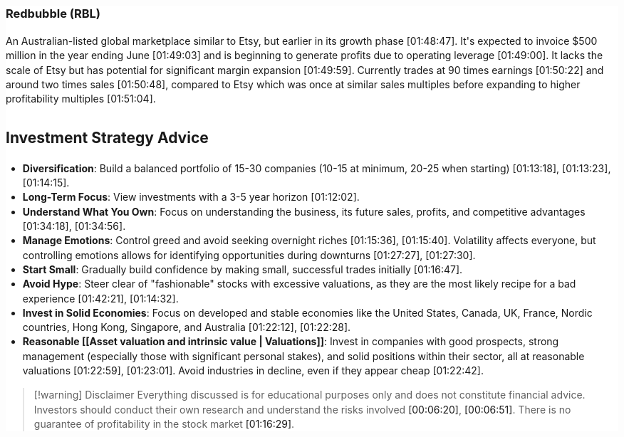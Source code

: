 ### Redbubble (RBL)
An Australian-listed global marketplace similar to Etsy, but earlier in its growth phase <a class="yt-timestamp" data-t="01:48:47">[01:48:47]</a>. It's expected to invoice $500 million in the year ending June <a class="yt-timestamp" data-t="01:49:03">[01:49:03]</a> and is beginning to generate profits due to operating leverage <a class="yt-timestamp" data-t="01:49:00">[01:49:00]</a>. It lacks the scale of Etsy but has potential for significant margin expansion <a class="yt-timestamp" data-t="01:49:59">[01:49:59]</a>. Currently trades at 90 times earnings <a class="yt-timestamp" data-t="01:50:22">[01:50:22]</a> and around two times sales <a class="yt-timestamp" data-t="01:50:48">[01:50:48]</a>, compared to Etsy which was once at similar sales multiples before expanding to higher profitability multiples <a class="yt-timestamp" data-t="01:51:04">[01:51:04]</a>.

## Investment Strategy Advice

*   **Diversification**: Build a balanced portfolio of 15-30 companies (10-15 at minimum, 20-25 when starting) <a class="yt-timestamp" data-t="01:13:18">[01:13:18]</a>, <a class="yt-timestamp" data-t="01:13:23">[01:13:23]</a>, <a class="yt-timestamp" data-t="01:14:15">[01:14:15]</a>.
*   **Long-Term Focus**: View investments with a 3-5 year horizon <a class="yt-timestamp" data-t="01:12:02">[01:12:02]</a>.
*   **Understand What You Own**: Focus on understanding the business, its future sales, profits, and competitive advantages <a class="yt-timestamp" data-t="01:34:18">[01:34:18]</a>, <a class="yt-timestamp" data-t="01:34:56">[01:34:56]</a>.
*   **Manage Emotions**: Control greed and avoid seeking overnight riches <a class="yt-timestamp" data-t="01:15:36">[01:15:36]</a>, <a class="yt-timestamp" data-t="01:15:40">[01:15:40]</a>. Volatility affects everyone, but controlling emotions allows for identifying opportunities during downturns <a class="yt-timestamp" data-t="01:27:27">[01:27:27]</a>, <a class="yt-timestamp" data-t="01:27:30">[01:27:30]</a>.
*   **Start Small**: Gradually build confidence by making small, successful trades initially <a class="yt-timestamp" data-t="01:16:47">[01:16:47]</a>.
*   **Avoid Hype**: Steer clear of "fashionable" stocks with excessive valuations, as they are the most likely recipe for a bad experience <a class="yt-timestamp" data-t="01:42:21">[01:42:21]</a>, <a class="yt-timestamp" data-t="01:14:32">[01:14:32]</a>.
*   **Invest in Solid Economies**: Focus on developed and stable economies like the United States, Canada, UK, France, Nordic countries, Hong Kong, Singapore, and Australia <a class="yt-timestamp" data-t="01:22:12">[01:22:12]</a>, <a class="yt-timestamp" data-t="01:22:28">[01:22:28]</a>.
*   **Reasonable [[Asset valuation and intrinsic value | Valuations]]**: Invest in companies with good prospects, strong management (especially those with significant personal stakes), and solid positions within their sector, all at reasonable valuations <a class="yt-timestamp" data-t="01:22:59">[01:22:59]</a>, <a class="yt-timestamp" data-t="01:23:01">[01:23:01]</a>. Avoid industries in decline, even if they appear cheap <a class="yt-timestamp" data-t="01:22:42">[01:22:42]</a>.

> [!warning] Disclaimer
> Everything discussed is for educational purposes only and does not constitute financial advice. Investors should conduct their own research and understand the risks involved <a class="yt-timestamp" data-t="00:06:20">[00:06:20]</a>, <a class="yt-timestamp" data-t="00:06:51">[00:06:51]</a>. There is no guarantee of profitability in the stock market <a class="yt-timestamp" data-t="01:16:29">[01:16:29]</a>.